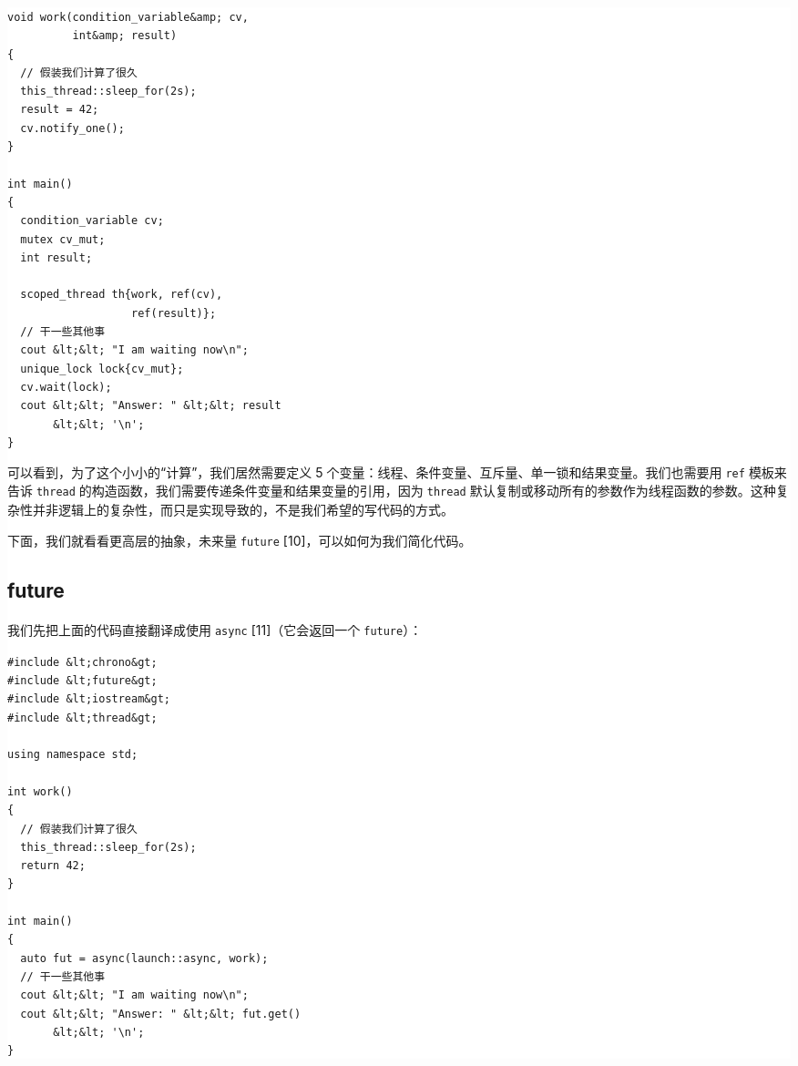 ```
void work(condition_variable&amp; cv,
          int&amp; result)
{
  // 假装我们计算了很久
  this_thread::sleep_for(2s);
  result = 42;
  cv.notify_one();
}

int main()
{
  condition_variable cv;
  mutex cv_mut;
  int result;

  scoped_thread th{work, ref(cv),
                   ref(result)};
  // 干一些其他事
  cout &lt;&lt; "I am waiting now\n";
  unique_lock lock{cv_mut};
  cv.wait(lock);
  cout &lt;&lt; "Answer: " &lt;&lt; result
       &lt;&lt; '\n';
}

```

可以看到，为了这个小小的“计算”，我们居然需要定义 5 个变量：线程、条件变量、互斥量、单一锁和结果变量。我们也需要用 `ref` 模板来告诉 `thread` 的构造函数，我们需要传递条件变量和结果变量的引用，因为 `thread` 默认复制或移动所有的参数作为线程函数的参数。这种复杂性并非逻辑上的复杂性，而只是实现导致的，不是我们希望的写代码的方式。

下面，我们就看看更高层的抽象，未来量 `future` [10]，可以如何为我们简化代码。

## future

我们先把上面的代码直接翻译成使用 `async` [11]（它会返回一个 `future`）：

```
#include &lt;chrono&gt;
#include &lt;future&gt;
#include &lt;iostream&gt;
#include &lt;thread&gt;

using namespace std;

int work()
{
  // 假装我们计算了很久
  this_thread::sleep_for(2s);
  return 42;
}

int main()
{
  auto fut = async(launch::async, work);
  // 干一些其他事
  cout &lt;&lt; "I am waiting now\n";
  cout &lt;&lt; "Answer: " &lt;&lt; fut.get()
       &lt;&lt; '\n';
}

```
